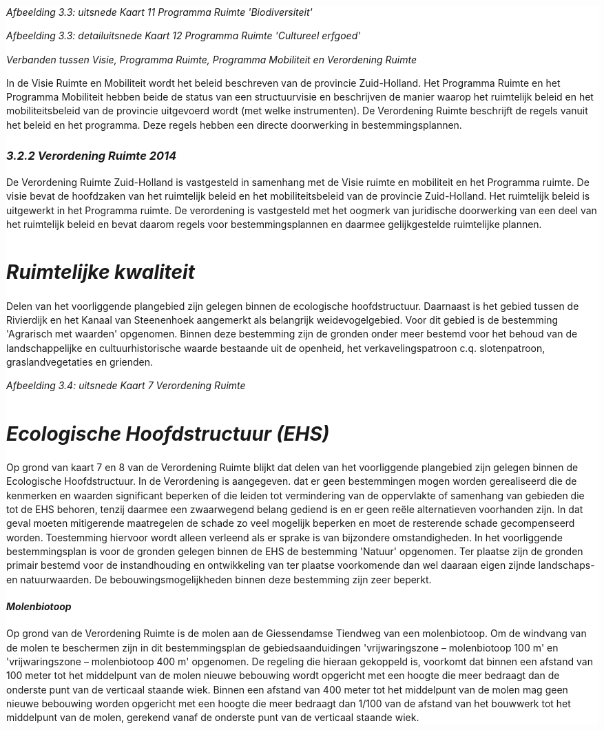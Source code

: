 *Afbeelding 3.3: uitsnede Kaart 11 Programma Ruimte 'Biodiversiteit'* 

*Afbeelding 3.3: detailuitsnede Kaart 12 Programma Ruimte 'Cultureel erfgoed'* 

*Verbanden tussen Visie, Programma Ruimte, Programma Mobiliteit en Verordening Ruimte* 

In de Visie Ruimte en Mobiliteit wordt het beleid beschreven van de provincie Zuid-Holland. Het Programma Ruimte en het Programma Mobiliteit hebben beide de status van een structuurvisie en beschrijven de manier waarop het ruimtelijk beleid en het mobiliteitsbeleid van de provincie uitgevoerd wordt (met welke instrumenten). De Verordening Ruimte beschrijft de regels vanuit het beleid en het programma. Deze regels hebben een directe doorwerking in bestemmingsplannen.

### *3.2.2 Verordening Ruimte 2014*

De Verordening Ruimte Zuid-Holland is vastgesteld in samenhang met de Visie ruimte en mobiliteit en het Programma ruimte. De visie bevat de hoofdzaken van het ruimtelijk beleid en het mobiliteitsbeleid van de provincie Zuid-Holland. Het ruimtelijk beleid is uitgewerkt in het Programma ruimte. De verordening is vastgesteld met het oogmerk van juridische doorwerking van een deel van het ruimtelijk beleid en bevat daarom regels voor bestemmingsplannen en daarmee gelijkgestelde ruimtelijke plannen.

# *Ruimtelijke kwaliteit*

Delen van het voorliggende plangebied zijn gelegen binnen de ecologische hoofdstructuur. Daarnaast is het gebied tussen de Rivierdijk en het Kanaal van Steenenhoek aangemerkt als belangrijk weidevogelgebied. Voor dit gebied is de bestemming 'Agrarisch met waarden' opgenomen. Binnen deze bestemming zijn de gronden onder meer bestemd voor het behoud van de landschappelijke en cultuurhistorische waarde bestaande uit de openheid, het verkavelingspatroon c.q. slotenpatroon, graslandvegetaties en grienden.

*Afbeelding 3.4: uitsnede Kaart 7 Verordening Ruimte* 

# *Ecologische Hoofdstructuur (EHS)*

Op grond van kaart 7 en 8 van de Verordening Ruimte blijkt dat delen van het voorliggende plangebied zijn gelegen binnen de Ecologische Hoofdstructuur. In de Verordening is aangegeven. dat er geen bestemmingen mogen worden gerealiseerd die de kenmerken en waarden significant beperken of die leiden tot vermindering van de oppervlakte of samenhang van gebieden die tot de EHS behoren, tenzij daarmee een zwaarwegend belang gediend is en er geen reële alternatieven voorhanden zijn. In dat geval moeten mitigerende maatregelen de schade zo veel mogelijk beperken en moet de resterende schade gecompenseerd worden. Toestemming hiervoor wordt alleen verleend als er sprake is van bijzondere omstandigheden. In het voorliggende bestemmingsplan is voor de gronden gelegen binnen de EHS de bestemming 'Natuur' opgenomen. Ter plaatse zijn de gronden primair bestemd voor de instandhouding en ontwikkeling van ter plaatse voorkomende dan wel daaraan eigen zijnde landschaps- en natuurwaarden. De bebouwingsmogelijkheden binnen deze bestemming zijn zeer beperkt.

#### *Molenbiotoop*

Op grond van de Verordening Ruimte is de molen aan de Giessendamse Tiendweg van een molenbiotoop. Om de windvang van de molen te beschermen zijn in dit bestemmingsplan de gebiedsaanduidingen 'vrijwaringszone – molenbiotoop 100 m' en 'vrijwaringszone – molenbiotoop 400 m' opgenomen. De regeling die hieraan gekoppeld is, voorkomt dat binnen een afstand van 100 meter tot het middelpunt van de molen nieuwe bebouwing wordt opgericht met een hoogte die meer bedraagt dan de onderste punt van de verticaal staande wiek. Binnen een afstand van 400 meter tot het middelpunt van de molen mag geen nieuwe bebouwing worden opgericht met een hoogte die meer bedraagt dan 1/100 van de afstand van het bouwwerk tot het middelpunt van de molen, gerekend vanaf de onderste punt van de verticaal staande wiek.
